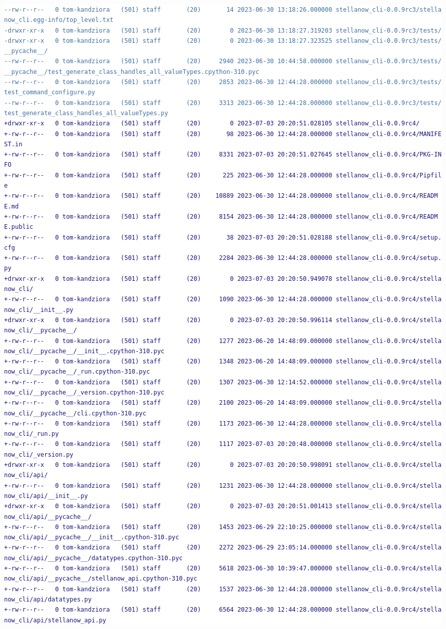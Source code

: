 ```diff
--rw-r--r--   0 tom-kandziora   (501) staff       (20)       14 2023-06-30 13:18:26.000000 stellanow_cli-0.0.9rc3/stellanow_cli.egg-info/top_level.txt
-drwxr-xr-x   0 tom-kandziora   (501) staff       (20)        0 2023-06-30 13:18:27.319203 stellanow_cli-0.0.9rc3/tests/
-drwxr-xr-x   0 tom-kandziora   (501) staff       (20)        0 2023-06-30 13:18:27.323525 stellanow_cli-0.0.9rc3/tests/__pycache__/
--rw-r--r--   0 tom-kandziora   (501) staff       (20)     2940 2023-06-30 10:44:58.000000 stellanow_cli-0.0.9rc3/tests/__pycache__/test_generate_class_handles_all_valueTypes.cpython-310.pyc
--rw-r--r--   0 tom-kandziora   (501) staff       (20)     2853 2023-06-30 12:44:28.000000 stellanow_cli-0.0.9rc3/tests/test_command_configure.py
--rw-r--r--   0 tom-kandziora   (501) staff       (20)     3313 2023-06-30 12:44:28.000000 stellanow_cli-0.0.9rc3/tests/test_generate_class_handles_all_valueTypes.py
+drwxr-xr-x   0 tom-kandziora   (501) staff       (20)        0 2023-07-03 20:20:51.028105 stellanow_cli-0.0.9rc4/
+-rw-r--r--   0 tom-kandziora   (501) staff       (20)       98 2023-06-30 12:44:28.000000 stellanow_cli-0.0.9rc4/MANIFEST.in
+-rw-r--r--   0 tom-kandziora   (501) staff       (20)     8331 2023-07-03 20:20:51.027645 stellanow_cli-0.0.9rc4/PKG-INFO
+-rw-r--r--   0 tom-kandziora   (501) staff       (20)      225 2023-06-30 12:44:28.000000 stellanow_cli-0.0.9rc4/Pipfile
+-rw-r--r--   0 tom-kandziora   (501) staff       (20)    10889 2023-06-30 12:44:28.000000 stellanow_cli-0.0.9rc4/README.md
+-rw-r--r--   0 tom-kandziora   (501) staff       (20)     8154 2023-06-30 12:44:28.000000 stellanow_cli-0.0.9rc4/README.public
+-rw-r--r--   0 tom-kandziora   (501) staff       (20)       38 2023-07-03 20:20:51.028188 stellanow_cli-0.0.9rc4/setup.cfg
+-rw-r--r--   0 tom-kandziora   (501) staff       (20)     2284 2023-06-30 12:44:28.000000 stellanow_cli-0.0.9rc4/setup.py
+drwxr-xr-x   0 tom-kandziora   (501) staff       (20)        0 2023-07-03 20:20:50.949078 stellanow_cli-0.0.9rc4/stellanow_cli/
+-rw-r--r--   0 tom-kandziora   (501) staff       (20)     1090 2023-06-30 12:44:28.000000 stellanow_cli-0.0.9rc4/stellanow_cli/__init__.py
+drwxr-xr-x   0 tom-kandziora   (501) staff       (20)        0 2023-07-03 20:20:50.996114 stellanow_cli-0.0.9rc4/stellanow_cli/__pycache__/
+-rw-r--r--   0 tom-kandziora   (501) staff       (20)     1277 2023-06-20 14:48:09.000000 stellanow_cli-0.0.9rc4/stellanow_cli/__pycache__/__init__.cpython-310.pyc
+-rw-r--r--   0 tom-kandziora   (501) staff       (20)     1348 2023-06-20 14:48:09.000000 stellanow_cli-0.0.9rc4/stellanow_cli/__pycache__/_run.cpython-310.pyc
+-rw-r--r--   0 tom-kandziora   (501) staff       (20)     1307 2023-06-30 12:14:52.000000 stellanow_cli-0.0.9rc4/stellanow_cli/__pycache__/_version.cpython-310.pyc
+-rw-r--r--   0 tom-kandziora   (501) staff       (20)     2100 2023-06-20 14:48:09.000000 stellanow_cli-0.0.9rc4/stellanow_cli/__pycache__/cli.cpython-310.pyc
+-rw-r--r--   0 tom-kandziora   (501) staff       (20)     1173 2023-06-30 12:44:28.000000 stellanow_cli-0.0.9rc4/stellanow_cli/_run.py
+-rw-r--r--   0 tom-kandziora   (501) staff       (20)     1117 2023-07-03 20:20:48.000000 stellanow_cli-0.0.9rc4/stellanow_cli/_version.py
+drwxr-xr-x   0 tom-kandziora   (501) staff       (20)        0 2023-07-03 20:20:50.998091 stellanow_cli-0.0.9rc4/stellanow_cli/api/
+-rw-r--r--   0 tom-kandziora   (501) staff       (20)     1231 2023-06-30 12:44:28.000000 stellanow_cli-0.0.9rc4/stellanow_cli/api/__init__.py
+drwxr-xr-x   0 tom-kandziora   (501) staff       (20)        0 2023-07-03 20:20:51.001413 stellanow_cli-0.0.9rc4/stellanow_cli/api/__pycache__/
+-rw-r--r--   0 tom-kandziora   (501) staff       (20)     1453 2023-06-29 22:10:25.000000 stellanow_cli-0.0.9rc4/stellanow_cli/api/__pycache__/__init__.cpython-310.pyc
+-rw-r--r--   0 tom-kandziora   (501) staff       (20)     2272 2023-06-29 23:05:14.000000 stellanow_cli-0.0.9rc4/stellanow_cli/api/__pycache__/datatypes.cpython-310.pyc
+-rw-r--r--   0 tom-kandziora   (501) staff       (20)     5618 2023-06-30 10:39:47.000000 stellanow_cli-0.0.9rc4/stellanow_cli/api/__pycache__/stellanow_api.cpython-310.pyc
+-rw-r--r--   0 tom-kandziora   (501) staff       (20)     1537 2023-06-30 12:44:28.000000 stellanow_cli-0.0.9rc4/stellanow_cli/api/datatypes.py
+-rw-r--r--   0 tom-kandziora   (501) staff       (20)     6564 2023-06-30 12:44:28.000000 stellanow_cli-0.0.9rc4/stellanow_cli/api/stellanow_api.py
```